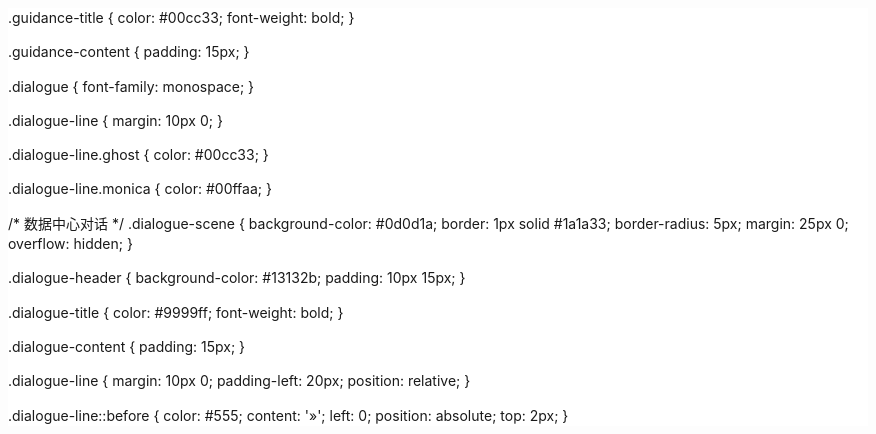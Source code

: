 .guidance-title {
  color: #00cc33;
  font-weight: bold;
}

.guidance-content {
  padding: 15px;
}

.dialogue {
  font-family: monospace;
}

.dialogue-line {
  margin: 10px 0;
}

.dialogue-line.ghost {
  color: #00cc33;
}

.dialogue-line.monica {
  color: #00ffaa;
}

/* 数据中心对话 */
.dialogue-scene {
  background-color: #0d0d1a;
  border: 1px solid #1a1a33;
  border-radius: 5px;
  margin: 25px 0;
  overflow: hidden;
}

.dialogue-header {
  background-color: #13132b;
  padding: 10px 15px;
}

.dialogue-title {
  color: #9999ff;
  font-weight: bold;
}

.dialogue-content {
  padding: 15px;
}

.dialogue-line {
  margin: 10px 0;
  padding-left: 20px;
  position: relative;
}

.dialogue-line::before {
  color: #555;
  content: '»';
  left: 0;
  position: absolute;
  top: 2px;
}
